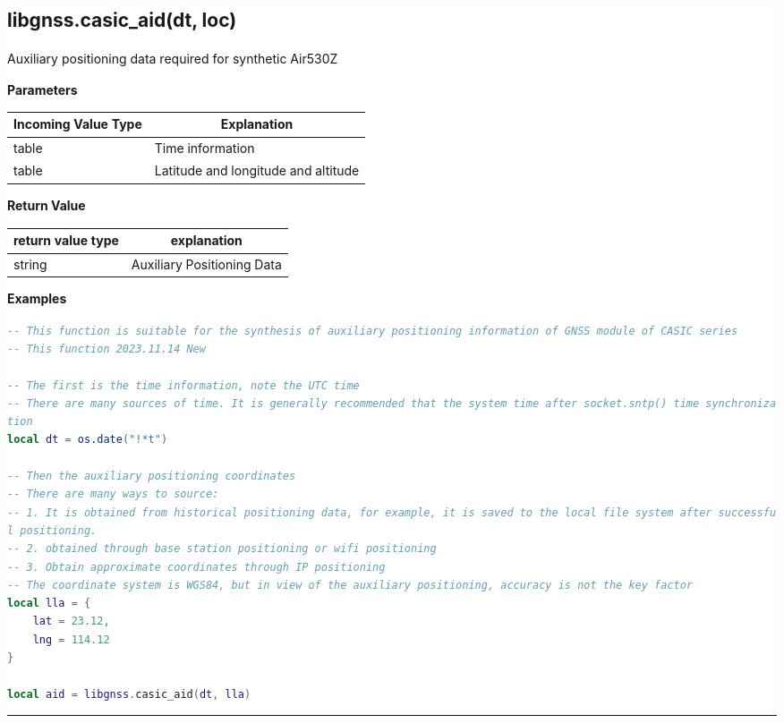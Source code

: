 
## libgnss.casic_aid(dt, loc)



Auxiliary positioning data required for synthetic Air530Z

**Parameters**

|Incoming Value Type | Explanation|
|-|-|
|table|Time information|
|table|Latitude and longitude and altitude|

**Return Value**

|return value type | explanation|
|-|-|
|string|Auxiliary Positioning Data|

**Examples**

```lua
-- This function is suitable for the synthesis of auxiliary positioning information of GNSS module of CASIC series
-- This function 2023.11.14 New

-- The first is the time information, note the UTC time
-- There are many sources of time. It is generally recommended that the system time after socket.sntp() time synchronization
local dt = os.date("!*t")

-- Then the auxiliary positioning coordinates
-- There are many ways to source:
-- 1. It is obtained from historical positioning data, for example, it is saved to the local file system after successful positioning.
-- 2. obtained through base station positioning or wifi positioning
-- 3. Obtain approximate coordinates through IP positioning
-- The coordinate system is WGS84, but in view of the auxiliary positioning, accuracy is not the key factor
local lla = {
    lat = 23.12,
    lng = 114.12
}

local aid = libgnss.casic_aid(dt, lla)

```

---

